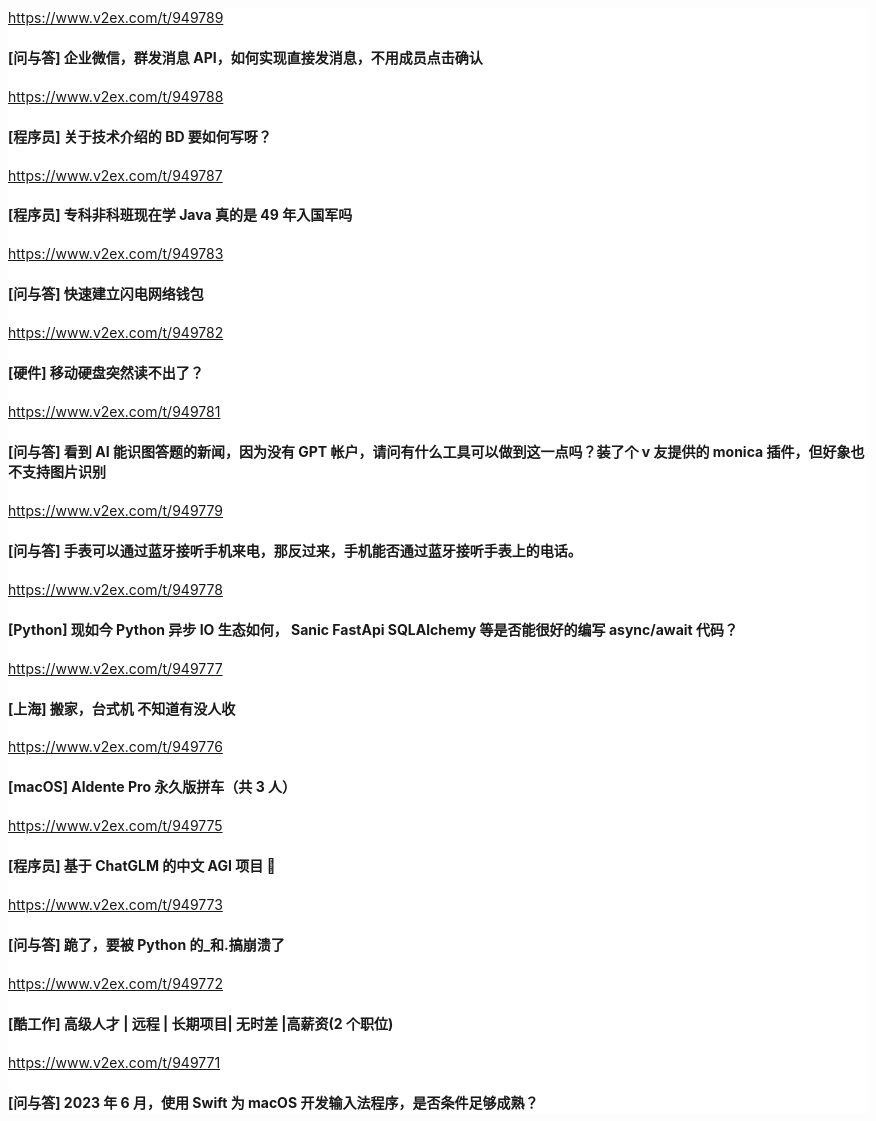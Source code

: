 https://www.v2ex.com/t/949789

#### \[问与答\] 企业微信，群发消息 API，如何实现直接发消息，不用成员点击确认

https://www.v2ex.com/t/949788

#### \[程序员\] 关于技术介绍的 BD 要如何写呀？

https://www.v2ex.com/t/949787

#### \[程序员\] 专科非科班现在学 Java 真的是 49 年入国军吗

https://www.v2ex.com/t/949783

#### \[问与答\] 快速建立闪电网络钱包

https://www.v2ex.com/t/949782

#### \[硬件\] 移动硬盘突然读不出了？

https://www.v2ex.com/t/949781

#### \[问与答\] 看到 AI 能识图答题的新闻，因为没有 GPT 帐户，请问有什么工具可以做到这一点吗？装了个 v 友提供的 monica 插件，但好象也不支持图片识别

https://www.v2ex.com/t/949779

#### \[问与答\] 手表可以通过蓝牙接听手机来电，那反过来，手机能否通过蓝牙接听手表上的电话。

https://www.v2ex.com/t/949778

#### \[Python\] 现如今 Python 异步 IO 生态如何， Sanic FastApi SQLAlchemy 等是否能很好的编写 async/await 代码？

https://www.v2ex.com/t/949777

#### \[上海\] 搬家，台式机 不知道有没人收

https://www.v2ex.com/t/949776

#### \[macOS\] Aldente Pro 永久版拼车（共 3 人）

https://www.v2ex.com/t/949775

#### \[程序员\] 基于 ChatGLM 的中文 AGI 项目 🚀

https://www.v2ex.com/t/949773

#### \[问与答\] 跪了，要被 Python 的_和.搞崩溃了

https://www.v2ex.com/t/949772

#### \[酷工作\] 高级人才 \| 远程 \| 长期项目\| 无时差 \|高薪资(2 个职位)

https://www.v2ex.com/t/949771

#### \[问与答\] 2023 年 6 月，使用 Swift 为 macOS 开发输入法程序，是否条件足够成熟？
